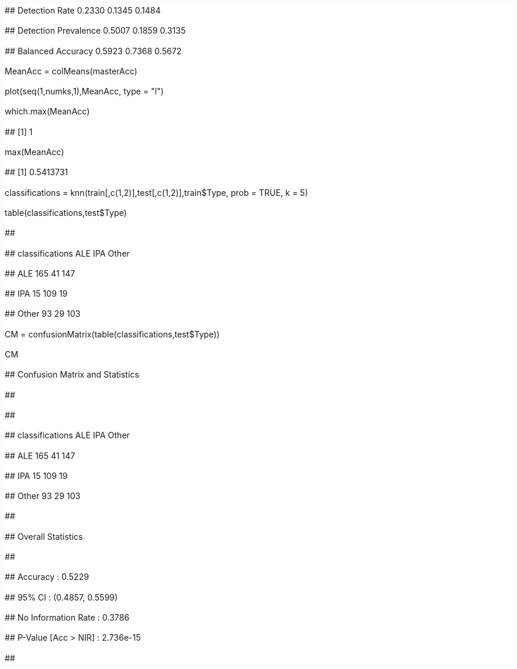 \## Detection Rate           0.2330     0.1345       0.1484

\## Detection Prevalence     0.5007     0.1859       0.3135

\## Balanced Accuracy        0.5923     0.7368       0.5672

MeanAcc = colMeans(masterAcc)

plot(seq(1,numks,1),MeanAcc, type = "l")

which.max(MeanAcc)

\## [1] 1

max(MeanAcc)  

\## [1] 0.5413731

classifications = knn(train[,c(1,2)],test[,c(1,2)],train$Type, prob = TRUE, k = 5)

table(classifications,test$Type)

\##                

\## classifications ALE IPA Other

\##           ALE   165  41   147

\##           IPA    15 109    19

\##           Other  93  29   103

CM = confusionMatrix(table(classifications,test$Type))               

CM

\## Confusion Matrix and Statistics

\## 

\##                

\## classifications ALE IPA Other

\##           ALE   165  41   147

\##           IPA    15 109    19

\##           Other  93  29   103

\## 

\## Overall Statistics

\##                                           

\##                Accuracy : 0.5229          

\##                  95% CI : (0.4857, 0.5599)

\##     No Information Rate : 0.3786          

\##     P-Value [Acc > NIR] : 2.736e-15       

\##                                           
